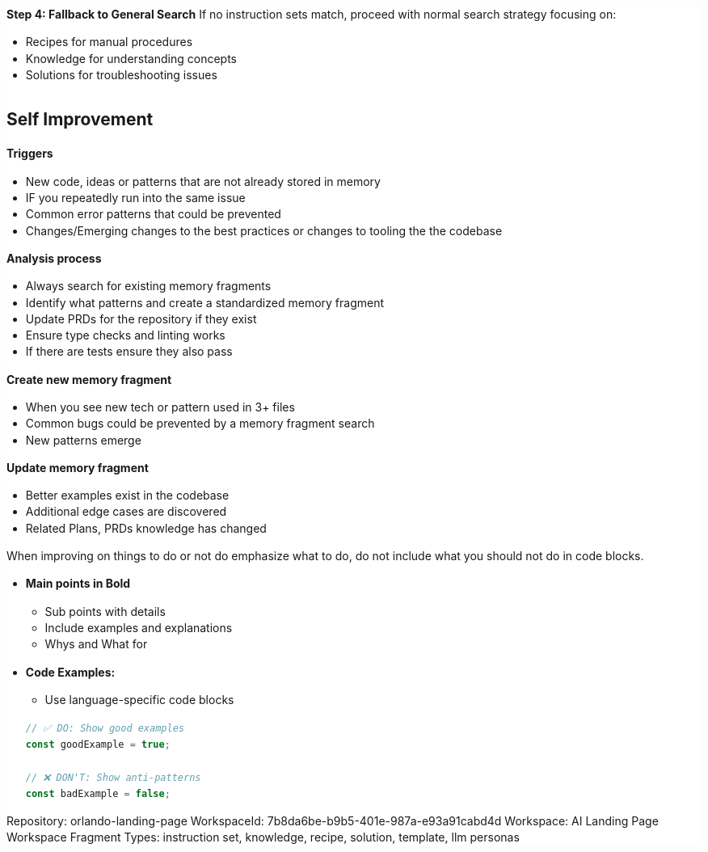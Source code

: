 **Step 4: Fallback to General Search**
If no instruction sets match, proceed with normal search strategy focusing on:
- Recipes for manual procedures
- Knowledge for understanding concepts
- Solutions for troubleshooting issues

## Self Improvement

**Triggers**
- New code, ideas or patterns that are not already stored in memory
- IF you repeatedly run into the same issue
- Common error patterns that could be prevented
- Changes/Emerging changes to the best practices or changes to tooling the the codebase

**Analysis process**
- Always search for existing memory fragments
- Identify what patterns and create a standardized memory fragment
- Update PRDs for the repository if they exist
- Ensure type checks and linting works
- If there are tests ensure they also pass

**Create new memory fragment**
- When you see new tech or pattern used in 3+ files
- Common bugs could be prevented by a memory fragment search
- New patterns emerge

**Update memory fragment**
- Better examples exist in the codebase
- Additional edge cases are discovered
- Related Plans, PRDs knowledge has changed

When improving on things to do or not do emphasize what to do, do not include what you should not do in code blocks.

- **Main points in Bold**
  - Sub points with details
  - Include examples and explanations
  - Whys and What for

- **Code Examples:**
  - Use language-specific code blocks
  ```typescript
  // ✅ DO: Show good examples
  const goodExample = true;
  
  // ❌ DON'T: Show anti-patterns
  const badExample = false;
  ```


Repository: orlando-landing-page
WorkspaceId: 7b8da6be-b9b5-401e-987a-e93a91cabd4d
Workspace: AI Landing Page
Workspace Fragment Types: instruction set, knowledge, recipe, solution, template, llm personas
